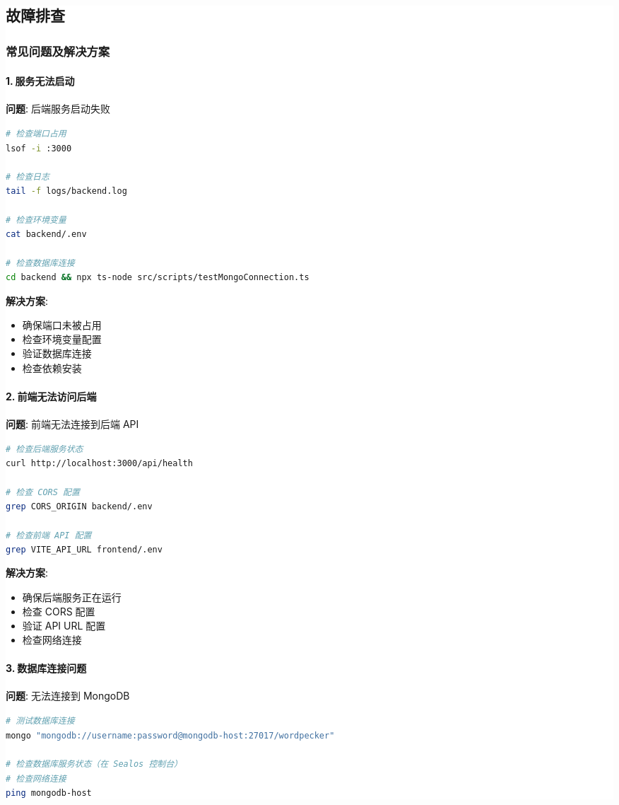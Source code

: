 ## 故障排查

### 常见问题及解决方案

#### 1. 服务无法启动

**问题**: 后端服务启动失败
```bash
# 检查端口占用
lsof -i :3000

# 检查日志
tail -f logs/backend.log

# 检查环境变量
cat backend/.env

# 检查数据库连接
cd backend && npx ts-node src/scripts/testMongoConnection.ts
```

**解决方案**:
- 确保端口未被占用
- 检查环境变量配置
- 验证数据库连接
- 检查依赖安装

#### 2. 前端无法访问后端

**问题**: 前端无法连接到后端 API
```bash
# 检查后端服务状态
curl http://localhost:3000/api/health

# 检查 CORS 配置
grep CORS_ORIGIN backend/.env

# 检查前端 API 配置
grep VITE_API_URL frontend/.env
```

**解决方案**:
- 确保后端服务正在运行
- 检查 CORS 配置
- 验证 API URL 配置
- 检查网络连接

#### 3. 数据库连接问题

**问题**: 无法连接到 MongoDB
```bash
# 测试数据库连接
mongo "mongodb://username:password@mongodb-host:27017/wordpecker"

# 检查数据库服务状态（在 Sealos 控制台）
# 检查网络连接
ping mongodb-host
```
